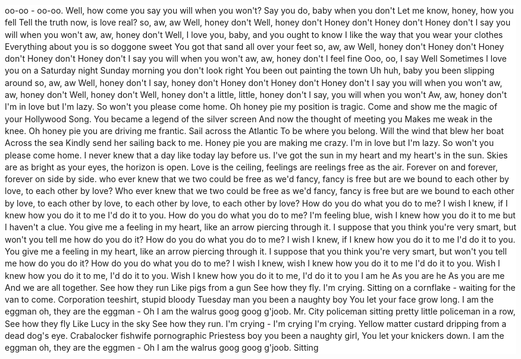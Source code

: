 oo-oo - oo-oo.  Well, how come you say you will when you won't? Say you do, baby when you don't Let me know, honey, how you fell Tell the truth now, is love real? so, aw, aw Well, honey don't Well, honey don't Honey don't Honey don't Honey don't I say you will when you won't aw, aw, honey don't Well, I love you, baby, and you ought to know I like the way that you wear your clothes Everything about you is so doggone sweet You got that sand all over your feet so, aw, aw Well, honey don't Honey don't Honey don't Honey don't Honey don't I say you will when you won't aw, aw, honey don't I feel fine Ooo, oo, I say Well Sometimes I love you on a Saturday night Sunday morning you don't look right You been out painting the town Uh huh, baby you been slipping around so, aw, aw Well, honey don't I say, honey don't Honey don't Honey don't Honey don't I say you will when you won't aw, aw, honey don't Well, honey don't Well, honey don't a little, little, honey don't I say, you will when you won't Aw, aw, honey don't  I'm in love but I'm lazy. So won't you please come home. Oh honey pie my position is tragic. Come and show me the magic of your Hollywood Song. You became a legend of the silver screen And now the thought of meeting you Makes me weak in the knee. Oh honey pie you are driving me frantic. Sail across the Atlantic To be where you belong. Will the wind that blew her boat Across the sea Kindly send her sailing back to me. Honey pie you are making me crazy. I'm in love but I'm lazy. So won't you please come home.  I never knew that a day like today lay before us. I've got the sun in my heart and my heart's in the sun. Skies are as bright as your eyes, the horizon is open. Love is the ceiling, feelings are reelings free as the air. Forever on and forever, forever on side by side. who ever knew that we two could be free as we'd fancy, fancy is free but are we bound to each other by love, to each other by love? Who ever knew that we two could be free as we'd fancy, fancy is free but are we bound to each other by love, to each other by love, to each other by love, to each other by love?  How do you do what you do to me? I wish I knew, if I knew how you do it to me I'd do it to you. How do you do what you do to me? I'm feeling blue, wish I knew how you do it to me but I haven't a clue. You give me a feeling in my heart, like an arrow piercing through it. I suppose that you think you're very smart, but won't you tell me how do you do it? How do you do what you do to me? I wish I knew, if I knew how you do it to me I'd do it to you. You give me a feeling in my heart, like an arrow piercing through it. I suppose that you think you're very smart, but won't you tell me how do you do it? How do you do what you do to me? I wish I knew, wish I knew how you do it to me I'd do it to you. Wish I knew how you do it to me, I'd do it to you. Wish I knew how you do it to me, I'd do it to you  I am he As you are he As you are me And we are all together.  See how they run Like pigs from a gun See how they fly. I'm crying. Sitting on a cornflake - waiting for the van to come.  Corporation teeshirt, stupid bloody Tuesday man you been a naughty boy You let your face grow long.  I am the eggman oh, they are the eggman - Oh I am the walrus goog goog g'joob.  Mr. City policeman sitting pretty little policeman in a row, See how they fly Like Lucy in the sky See how they run. I'm crying - I'm crying I'm crying.  Yellow matter custard dripping from a dead dog's eye. Crabalocker fishwife pornographic Priestess boy you been a naughty girl, You let your knickers down.  I am the eggman oh, they are the eggmen - Oh I am the walrus goog goog g'joob.  Sitting